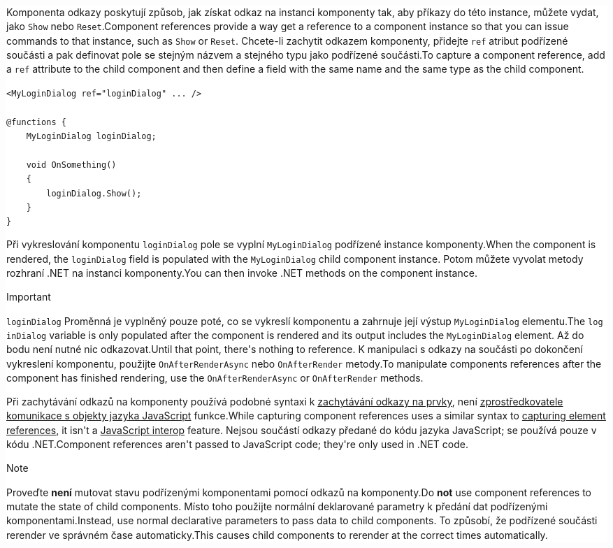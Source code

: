 <span data-ttu-id="ec5b7-192">Komponenta odkazy poskytují způsob, jak získat odkaz na instanci komponenty tak, aby příkazy do této instance, můžete vydat, jako `Show` nebo `Reset`.</span><span class="sxs-lookup"><span data-stu-id="ec5b7-192">Component references provide a way get a reference to a component instance so that you can issue commands to that instance, such as `Show` or `Reset`.</span></span> <span data-ttu-id="ec5b7-193">Chcete-li zachytit odkazem komponenty, přidejte `ref` atribut podřízené součásti a pak definovat pole se stejným názvem a stejného typu jako podřízené součásti.</span><span class="sxs-lookup"><span data-stu-id="ec5b7-193">To capture a component reference, add a `ref` attribute to the child component and then define a field with the same name and the same type as the child component.</span></span>

```cshtml
<MyLoginDialog ref="loginDialog" ... />

@functions {
    MyLoginDialog loginDialog;

    void OnSomething()
    {
        loginDialog.Show();
    }
}
```

<span data-ttu-id="ec5b7-194">Při vykreslování komponentu `loginDialog` pole se vyplní `MyLoginDialog` podřízené instance komponenty.</span><span class="sxs-lookup"><span data-stu-id="ec5b7-194">When the component is rendered, the `loginDialog` field is populated with the `MyLoginDialog` child component instance.</span></span> <span data-ttu-id="ec5b7-195">Potom můžete vyvolat metody rozhraní .NET na instanci komponenty.</span><span class="sxs-lookup"><span data-stu-id="ec5b7-195">You can then invoke .NET methods on the component instance.</span></span>

> [!IMPORTANT]
> <span data-ttu-id="ec5b7-196">`loginDialog` Proměnná je vyplněný pouze poté, co se vykreslí komponentu a zahrnuje její výstup `MyLoginDialog` elementu.</span><span class="sxs-lookup"><span data-stu-id="ec5b7-196">The `loginDialog` variable is only populated after the component is rendered and its output includes the `MyLoginDialog` element.</span></span> <span data-ttu-id="ec5b7-197">Až do bodu není nutné nic odkazovat.</span><span class="sxs-lookup"><span data-stu-id="ec5b7-197">Until that point, there's nothing to reference.</span></span> <span data-ttu-id="ec5b7-198">K manipulaci s odkazy na součásti po dokončení vykreslení komponentu, použijte `OnAfterRenderAsync` nebo `OnAfterRender` metody.</span><span class="sxs-lookup"><span data-stu-id="ec5b7-198">To manipulate components references after the component has finished rendering, use the `OnAfterRenderAsync` or `OnAfterRender` methods.</span></span>

<span data-ttu-id="ec5b7-199">Při zachytávání odkazů na komponenty používá podobné syntaxi k [zachytávání odkazy na prvky](xref:razor-components/javascript-interop#capture-references-to-elements), není [zprostředkovatele komunikace s objekty jazyka JavaScript](xref:razor-components/javascript-interop) funkce.</span><span class="sxs-lookup"><span data-stu-id="ec5b7-199">While capturing component references uses a similar syntax to [capturing element references](xref:razor-components/javascript-interop#capture-references-to-elements), it isn't a [JavaScript interop](xref:razor-components/javascript-interop) feature.</span></span> <span data-ttu-id="ec5b7-200">Nejsou součástí odkazy předané do kódu jazyka JavaScript; se používá pouze v kódu .NET.</span><span class="sxs-lookup"><span data-stu-id="ec5b7-200">Component references aren't passed to JavaScript code; they're only used in .NET code.</span></span>

> [!NOTE]
> <span data-ttu-id="ec5b7-201">Proveďte **není** mutovat stavu podřízenými komponentami pomocí odkazů na komponenty.</span><span class="sxs-lookup"><span data-stu-id="ec5b7-201">Do **not** use component references to mutate the state of child components.</span></span> <span data-ttu-id="ec5b7-202">Místo toho použijte normální deklarované parametry k předání dat podřízenými komponentami.</span><span class="sxs-lookup"><span data-stu-id="ec5b7-202">Instead, use normal declarative parameters to pass data to child components.</span></span> <span data-ttu-id="ec5b7-203">To způsobí, že podřízené součásti rerender ve správném čase automaticky.</span><span class="sxs-lookup"><span data-stu-id="ec5b7-203">This causes child components to rerender at the correct times automatically.</span></span>
